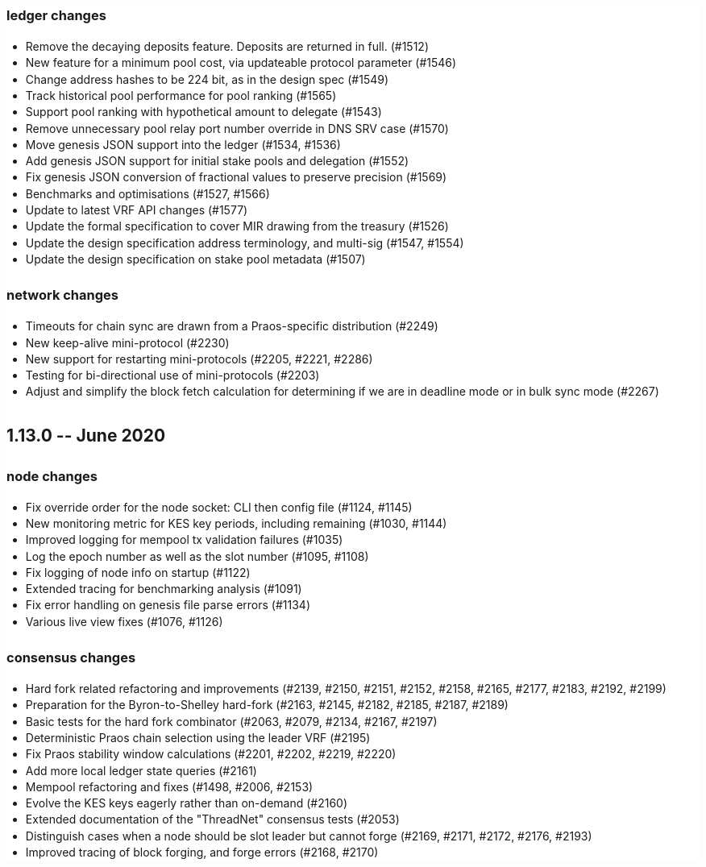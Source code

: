 ### ledger changes
- Remove the decaying deposits feature. Deposits are returned in full. (#1512)
- New feature for a minimum pool cost, via updateable protocol parameter (#1546)
- Change address hashes to be 224 bit, as in the design spec (#1549)
- Track historical pool performance for pool ranking (#1565)
- Support pool ranking with hypothetical amount to delegate (#1543)
- Remove unnecessary pool relay port number override in DNS SRV case (#1570)
- Move genesis JSON support into the ledger (#1534, #1536)
- Add genesis JSON support for initial stake pools and delegation (#1552)
- Fix genesis JSON conversion of fractional values to preserve precision (#1569)
- Benchmarks and optimisations (#1527, #1566)
- Update to latest VRF API changes (#1577)
- Update the formal specification to cover MIR drawing from the treasury (#1526)
- Update the design specification address terminology, and multi-sig (#1547, #1554)
- Update the design specification on stake pool metadata (#1507)

### network changes
- Timeouts for chain sync are drawn from a Praos-specific distribution (#2249)
- New keep-alive mini-protocol (#2230)
- New support for restarting mini-protocols (#2205, #2221, #2286)
- Testing for bi-directional use of mini-protocols (#2203)
- Adjust and simplify the block fetch calculation for determining if we are in
  deadline mode or in bulk sync mode (#2267)

## 1.13.0 -- June 2020

### node changes

- Fix override order for the node socket: CLI then config file (#1124, #1145)
- New monitoring metric for KES key periods, including remaining (#1030, #1144)
- Improved logging for mempool tx validation failures (#1035)
- Log the epoch number as well as the slot number (#1095, #1108)
- Fix logging of node info on startup (#1122)
- Extended tracing for benchmarking analysis (#1091)
- Fix error handling on genesis file parse errors (#1134)
- Various live view fixes (#1076, #1126)

### consensus changes
- Hard fork related refactoring and improvements (#2139, #2150, #2151, #2152,
  #2158, #2165, #2177, #2183, #2192, #2199)
- Preparation for the Byron-to-Shelley hard-fork (#2163, #2145, #2182, #2185,
  #2187, #2189)
- Basic tests for the hard fork combinator (#2063, #2079, #2134, #2167, #2197)
- Deterministic Praos chain selection using the leader VRF (#2195)
- Fix Praos stability window calculations (#2201, #2202, #2219, #2220)
- Add more local ledger state queries (#2161)
- Mempool refactoring and fixes (#1498, #2006, #2153)
- Evolve the KES keys eagerly rather than on-demand (#2160)
- Extended documentation of the "ThreadNet" consensus tests (#2053)
- Distinguish cases when a node should be slot leader but cannot forge (#2169,
  #2171, #2172, #2176, #2193)
- Improved tracing of block forging, and forge errors (#2168, #2170)
